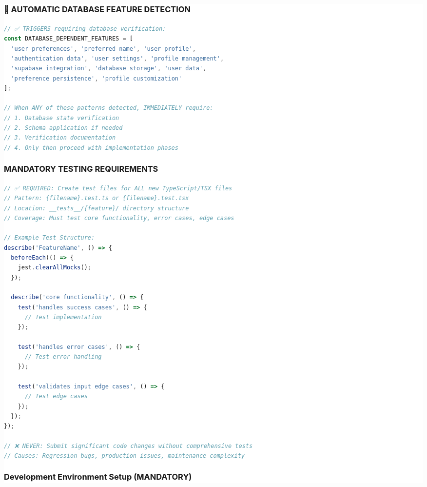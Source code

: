 ### **🚨 AUTOMATIC DATABASE FEATURE DETECTION**

```typescript
// ✅ TRIGGERS requiring database verification:
const DATABASE_DEPENDENT_FEATURES = [
  'user preferences', 'preferred name', 'user profile',
  'authentication data', 'user settings', 'profile management',
  'supabase integration', 'database storage', 'user data',
  'preference persistence', 'profile customization'
];

// When ANY of these patterns detected, IMMEDIATELY require:
// 1. Database state verification
// 2. Schema application if needed  
// 3. Verification documentation
// 4. Only then proceed with implementation phases
```

### **MANDATORY TESTING REQUIREMENTS**

```typescript
// ✅ REQUIRED: Create test files for ALL new TypeScript/TSX files
// Pattern: {filename}.test.ts or {filename}.test.tsx
// Location: __tests__/{feature}/ directory structure
// Coverage: Must test core functionality, error cases, edge cases

// Example Test Structure:
describe('FeatureName', () => {
  beforeEach(() => {
    jest.clearAllMocks();
  });

  describe('core functionality', () => {
    test('handles success cases', () => {
      // Test implementation
    });

    test('handles error cases', () => {
      // Test error handling
    });

    test('validates input edge cases', () => {
      // Test edge cases
    });
  });
});

// ❌ NEVER: Submit significant code changes without comprehensive tests
// Causes: Regression bugs, production issues, maintenance complexity
```

### **Development Environment Setup (MANDATORY)**
